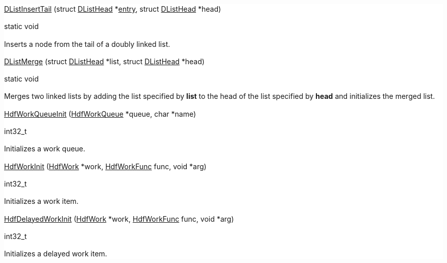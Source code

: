 </td>
</tr>
<tr id="row1312205659084825"><td class="cellrowborder" valign="top" width="50%" headers="mcps1.1.3.1.1 "><p id="p1185063848084825"><a name="p1185063848084825"></a><a name="p1185063848084825"></a><a href="DriverUtils.md#gaa1d386162f8f6401fe8ac6d70d237517">DListInsertTail</a> (struct <a href="DListHead.md">DListHead</a> *<a href="entry.md">entry</a>, struct <a href="DListHead.md">DListHead</a> *head)</p>
</td>
<td class="cellrowborder" valign="top" width="50%" headers="mcps1.1.3.1.2 "><p id="p508783367084825"><a name="p508783367084825"></a><a name="p508783367084825"></a>static void&nbsp;</p>
<p id="p1753124394084825"><a name="p1753124394084825"></a><a name="p1753124394084825"></a>Inserts a node from the tail of a doubly linked list. </p>
</td>
</tr>
<tr id="row64980078084825"><td class="cellrowborder" valign="top" width="50%" headers="mcps1.1.3.1.1 "><p id="p1058157050084825"><a name="p1058157050084825"></a><a name="p1058157050084825"></a><a href="DriverUtils.md#gac4acad10a7c49cc4b2d773aedbfa1e11">DListMerge</a> (struct <a href="DListHead.md">DListHead</a> *list, struct <a href="DListHead.md">DListHead</a> *head)</p>
</td>
<td class="cellrowborder" valign="top" width="50%" headers="mcps1.1.3.1.2 "><p id="p565760990084825"><a name="p565760990084825"></a><a name="p565760990084825"></a>static void&nbsp;</p>
<p id="p119520152084825"><a name="p119520152084825"></a><a name="p119520152084825"></a>Merges two linked lists by adding the list specified by <strong id="b39529846084825"><a name="b39529846084825"></a><a name="b39529846084825"></a>list</strong> to the head of the list specified by <strong id="b1124474177084825"><a name="b1124474177084825"></a><a name="b1124474177084825"></a>head</strong> and initializes the merged list. </p>
</td>
</tr>
<tr id="row799656796084825"><td class="cellrowborder" valign="top" width="50%" headers="mcps1.1.3.1.1 "><p id="p703135577084825"><a name="p703135577084825"></a><a name="p703135577084825"></a><a href="DriverUtils.md#gad7afae1dc691818c513094c873decabd">HdfWorkQueueInit</a> (<a href="HdfWorkQueue.md">HdfWorkQueue</a> *queue, char *name)</p>
</td>
<td class="cellrowborder" valign="top" width="50%" headers="mcps1.1.3.1.2 "><p id="p1903307530084825"><a name="p1903307530084825"></a><a name="p1903307530084825"></a>int32_t&nbsp;</p>
<p id="p615335582084825"><a name="p615335582084825"></a><a name="p615335582084825"></a>Initializes a work queue. </p>
</td>
</tr>
<tr id="row1294120684084825"><td class="cellrowborder" valign="top" width="50%" headers="mcps1.1.3.1.1 "><p id="p205804911084825"><a name="p205804911084825"></a><a name="p205804911084825"></a><a href="DriverUtils.md#gad171adc8eda320fd01049a2b87ea62fb">HdfWorkInit</a> (<a href="HdfWork.md">HdfWork</a> *work, <a href="DriverUtils.md#ga30665d61b03fae4a2ebc778c3d775ce5">HdfWorkFunc</a> func, void *arg)</p>
</td>
<td class="cellrowborder" valign="top" width="50%" headers="mcps1.1.3.1.2 "><p id="p673134483084825"><a name="p673134483084825"></a><a name="p673134483084825"></a>int32_t&nbsp;</p>
<p id="p1653378296084825"><a name="p1653378296084825"></a><a name="p1653378296084825"></a>Initializes a work item. </p>
</td>
</tr>
<tr id="row1727763829084825"><td class="cellrowborder" valign="top" width="50%" headers="mcps1.1.3.1.1 "><p id="p1976927200084825"><a name="p1976927200084825"></a><a name="p1976927200084825"></a><a href="DriverUtils.md#ga55bf669dc6740c65e4d45a4f641db2f1">HdfDelayedWorkInit</a> (<a href="HdfWork.md">HdfWork</a> *work, <a href="DriverUtils.md#ga30665d61b03fae4a2ebc778c3d775ce5">HdfWorkFunc</a> func, void *arg)</p>
</td>
<td class="cellrowborder" valign="top" width="50%" headers="mcps1.1.3.1.2 "><p id="p216188448084825"><a name="p216188448084825"></a><a name="p216188448084825"></a>int32_t&nbsp;</p>
<p id="p805693370084825"><a name="p805693370084825"></a><a name="p805693370084825"></a>Initializes a delayed work item. </p>
</td>
</tr>